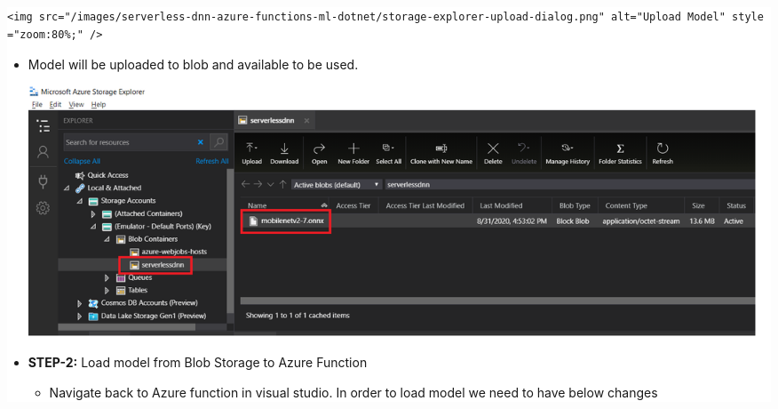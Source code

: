     <img src="/images/serverless-dnn-azure-functions-ml-dotnet/storage-explorer-upload-dialog.png" alt="Upload Model" style="zoom:80%;" />

  - Model will be uploaded to blob and available to be used.

    <img src="/images/serverless-dnn-azure-functions-ml-dotnet/storage-explorer-model.png" alt="Uploaded Model" style="zoom:80%;" />

    

- **STEP-2:** Load model from Blob Storage to Azure Function

  - Navigate back to Azure function in visual studio. In order to load model we need to have below changes
